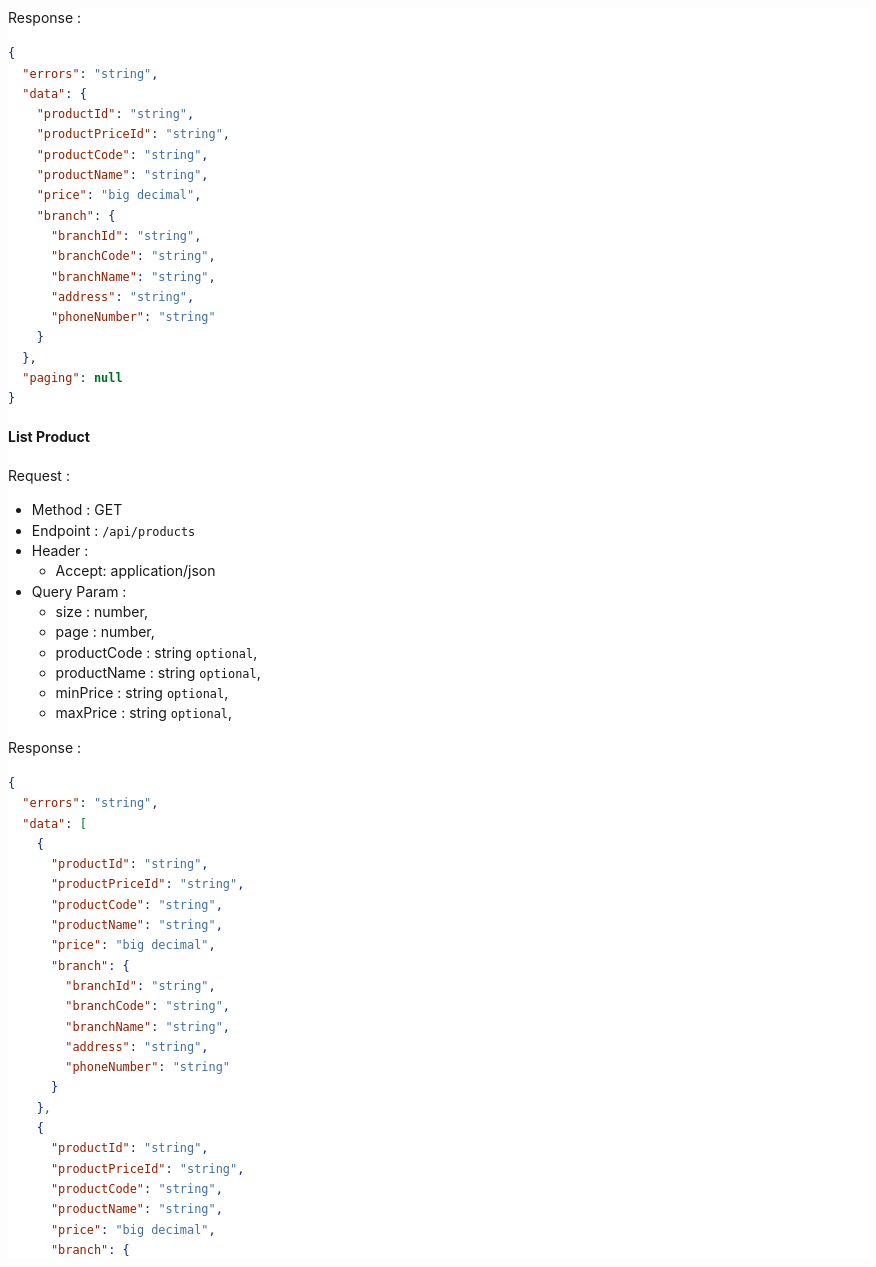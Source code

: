 Response :

```json 
{
  "errors": "string",
  "data": {
    "productId": "string",
    "productPriceId": "string",
    "productCode": "string",
    "productName": "string",
    "price": "big decimal",
    "branch": {
      "branchId": "string",
      "branchCode": "string",
      "branchName": "string",
      "address": "string",
      "phoneNumber": "string"
    }
  },
  "paging": null
}
```

#### List Product

Request :

- Method : GET
- Endpoint : `/api/products`
- Header :
  - Accept: application/json
- Query Param :
  - size : number,
  - page : number,
  - productCode : string `optional`,
  - productName : string `optional`,
  - minPrice : string `optional`,
  - maxPrice : string `optional`,

Response :

```json 
{
  "errors": "string",
  "data": [
    {
      "productId": "string",
      "productPriceId": "string",
      "productCode": "string",
      "productName": "string",
      "price": "big decimal",
      "branch": {
        "branchId": "string",
        "branchCode": "string",
        "branchName": "string",
        "address": "string",
        "phoneNumber": "string"
      }
    },
    {
      "productId": "string",
      "productPriceId": "string",
      "productCode": "string",
      "productName": "string",
      "price": "big decimal",
      "branch": {
```